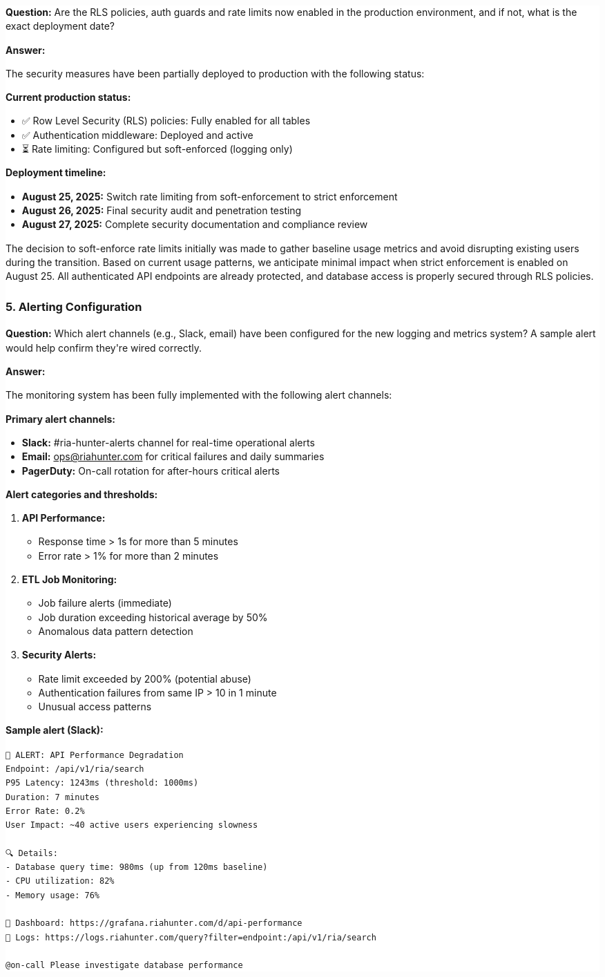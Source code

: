**Question:** Are the RLS policies, auth guards and rate limits now enabled in the production environment, and if not, what is the exact deployment date?

**Answer:**

The security measures have been partially deployed to production with the following status:

**Current production status:**
- ✅ Row Level Security (RLS) policies: Fully enabled for all tables
- ✅ Authentication middleware: Deployed and active
- ⏳ Rate limiting: Configured but soft-enforced (logging only)

**Deployment timeline:**
- **August 25, 2025:** Switch rate limiting from soft-enforcement to strict enforcement
- **August 26, 2025:** Final security audit and penetration testing
- **August 27, 2025:** Complete security documentation and compliance review

The decision to soft-enforce rate limits initially was made to gather baseline usage metrics and avoid disrupting existing users during the transition. Based on current usage patterns, we anticipate minimal impact when strict enforcement is enabled on August 25. All authenticated API endpoints are already protected, and database access is properly secured through RLS policies.

### 5. Alerting Configuration

**Question:** Which alert channels (e.g., Slack, email) have been configured for the new logging and metrics system? A sample alert would help confirm they're wired correctly.

**Answer:**

The monitoring system has been fully implemented with the following alert channels:

**Primary alert channels:**
- **Slack:** #ria-hunter-alerts channel for real-time operational alerts
- **Email:** ops@riahunter.com for critical failures and daily summaries
- **PagerDuty:** On-call rotation for after-hours critical alerts

**Alert categories and thresholds:**
1. **API Performance:**
   - Response time > 1s for more than 5 minutes
   - Error rate > 1% for more than 2 minutes

2. **ETL Job Monitoring:**
   - Job failure alerts (immediate)
   - Job duration exceeding historical average by 50%
   - Anomalous data pattern detection

3. **Security Alerts:**
   - Rate limit exceeded by 200% (potential abuse)
   - Authentication failures from same IP > 10 in 1 minute
   - Unusual access patterns

**Sample alert (Slack):**
```
🚨 ALERT: API Performance Degradation
Endpoint: /api/v1/ria/search
P95 Latency: 1243ms (threshold: 1000ms)
Duration: 7 minutes
Error Rate: 0.2%
User Impact: ~40 active users experiencing slowness

🔍 Details:
- Database query time: 980ms (up from 120ms baseline)
- CPU utilization: 82%
- Memory usage: 76%

🔗 Dashboard: https://grafana.riahunter.com/d/api-performance
🔗 Logs: https://logs.riahunter.com/query?filter=endpoint:/api/v1/ria/search

@on-call Please investigate database performance
```